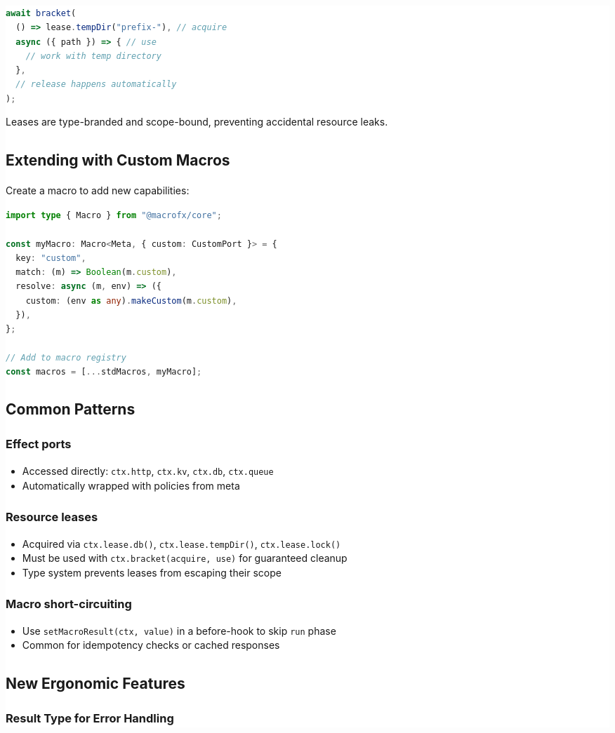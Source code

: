 ```typescript
await bracket(
  () => lease.tempDir("prefix-"), // acquire
  async ({ path }) => { // use
    // work with temp directory
  },
  // release happens automatically
);
```

Leases are type-branded and scope-bound, preventing accidental resource leaks.

## Extending with Custom Macros

Create a macro to add new capabilities:

```typescript
import type { Macro } from "@macrofx/core";

const myMacro: Macro<Meta, { custom: CustomPort }> = {
  key: "custom",
  match: (m) => Boolean(m.custom),
  resolve: async (m, env) => ({
    custom: (env as any).makeCustom(m.custom),
  }),
};

// Add to macro registry
const macros = [...stdMacros, myMacro];
```

## Common Patterns

### Effect ports

- Accessed directly: `ctx.http`, `ctx.kv`, `ctx.db`, `ctx.queue`
- Automatically wrapped with policies from meta

### Resource leases

- Acquired via `ctx.lease.db()`, `ctx.lease.tempDir()`, `ctx.lease.lock()`
- Must be used with `ctx.bracket(acquire, use)` for guaranteed cleanup
- Type system prevents leases from escaping their scope

### Macro short-circuiting

- Use `setMacroResult(ctx, value)` in a before-hook to skip `run` phase
- Common for idempotency checks or cached responses

## New Ergonomic Features

### Result Type for Error Handling
